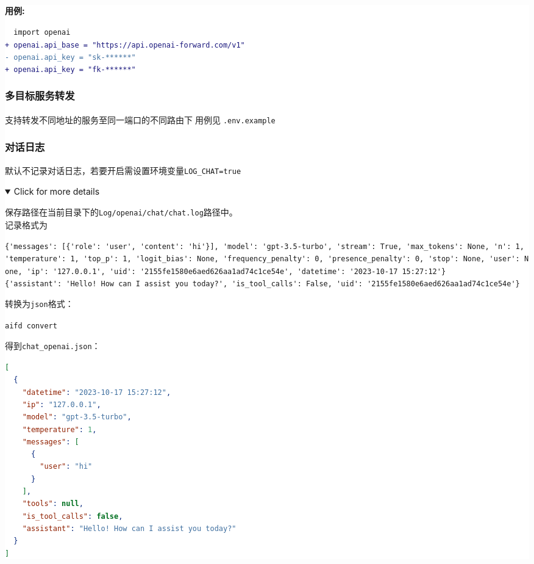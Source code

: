 **用例:**

```diff
  import openai
+ openai.api_base = "https://api.openai-forward.com/v1"
- openai.api_key = "sk-******"
+ openai.api_key = "fk-******"
```

</details>

### 多目标服务转发

支持转发不同地址的服务至同一端口的不同路由下
用例见  `.env.example`

### 对话日志

默认不记录对话日志，若要开启需设置环境变量`LOG_CHAT=true`
<details open>
  <summary>Click for more details</summary>

保存路径在当前目录下的`Log/openai/chat/chat.log`路径中。  
记录格式为

```text
{'messages': [{'role': 'user', 'content': 'hi'}], 'model': 'gpt-3.5-turbo', 'stream': True, 'max_tokens': None, 'n': 1, 'temperature': 1, 'top_p': 1, 'logit_bias': None, 'frequency_penalty': 0, 'presence_penalty': 0, 'stop': None, 'user': None, 'ip': '127.0.0.1', 'uid': '2155fe1580e6aed626aa1ad74c1ce54e', 'datetime': '2023-10-17 15:27:12'}
{'assistant': 'Hello! How can I assist you today?', 'is_tool_calls': False, 'uid': '2155fe1580e6aed626aa1ad74c1ce54e'}
```

转换为`json`格式：

```bash
aifd convert
```

得到`chat_openai.json`：

```json
[
  {
    "datetime": "2023-10-17 15:27:12",
    "ip": "127.0.0.1",
    "model": "gpt-3.5-turbo",
    "temperature": 1,
    "messages": [
      {
        "user": "hi"
      }
    ],
    "tools": null,
    "is_tool_calls": false,
    "assistant": "Hello! How can I assist you today?"
  }
]
```
